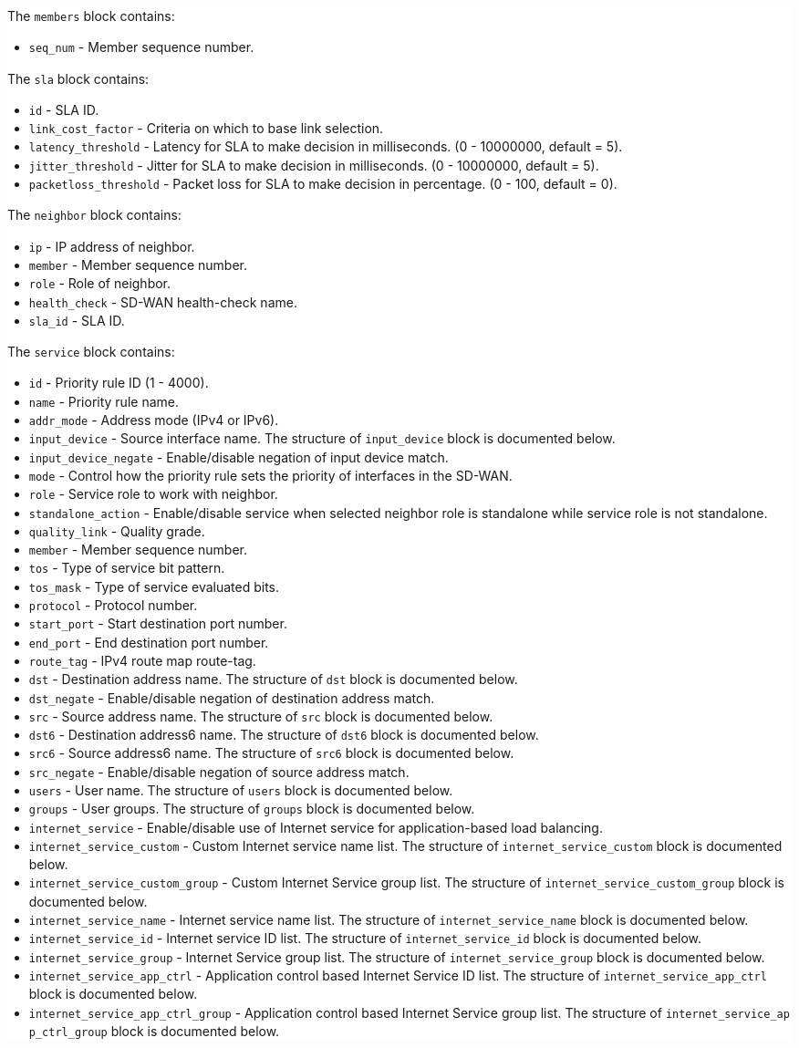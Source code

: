 
The `members` block contains:

* `seq_num` - Member sequence number.

The `sla` block contains:

* `id` - SLA ID.
* `link_cost_factor` - Criteria on which to base link selection.
* `latency_threshold` - Latency for SLA to make decision in milliseconds. (0 - 10000000, default = 5).
* `jitter_threshold` - Jitter for SLA to make decision in milliseconds. (0 - 10000000, default = 5).
* `packetloss_threshold` - Packet loss for SLA to make decision in percentage. (0 - 100, default = 0).

The `neighbor` block contains:

* `ip` - IP address of neighbor.
* `member` - Member sequence number.
* `role` - Role of neighbor.
* `health_check` - SD-WAN health-check name.
* `sla_id` - SLA ID.

The `service` block contains:

* `id` - Priority rule ID (1 - 4000).
* `name` - Priority rule name.
* `addr_mode` - Address mode (IPv4 or IPv6).
* `input_device` - Source interface name. The structure of `input_device` block is documented below.
* `input_device_negate` - Enable/disable negation of input device match.
* `mode` - Control how the priority rule sets the priority of interfaces in the SD-WAN.
* `role` - Service role to work with neighbor.
* `standalone_action` - Enable/disable service when selected neighbor role is standalone while service role is not standalone.
* `quality_link` - Quality grade.
* `member` - Member sequence number.
* `tos` - Type of service bit pattern.
* `tos_mask` - Type of service evaluated bits.
* `protocol` - Protocol number.
* `start_port` - Start destination port number.
* `end_port` - End destination port number.
* `route_tag` - IPv4 route map route-tag.
* `dst` - Destination address name. The structure of `dst` block is documented below.
* `dst_negate` - Enable/disable negation of destination address match.
* `src` - Source address name. The structure of `src` block is documented below.
* `dst6` - Destination address6 name. The structure of `dst6` block is documented below.
* `src6` - Source address6 name. The structure of `src6` block is documented below.
* `src_negate` - Enable/disable negation of source address match.
* `users` - User name. The structure of `users` block is documented below.
* `groups` - User groups. The structure of `groups` block is documented below.
* `internet_service` - Enable/disable use of Internet service for application-based load balancing.
* `internet_service_custom` - Custom Internet service name list. The structure of `internet_service_custom` block is documented below.
* `internet_service_custom_group` - Custom Internet Service group list. The structure of `internet_service_custom_group` block is documented below.
* `internet_service_name` - Internet service name list. The structure of `internet_service_name` block is documented below.
* `internet_service_id` - Internet service ID list. The structure of `internet_service_id` block is documented below.
* `internet_service_group` - Internet Service group list. The structure of `internet_service_group` block is documented below.
* `internet_service_app_ctrl` - Application control based Internet Service ID list. The structure of `internet_service_app_ctrl` block is documented below.
* `internet_service_app_ctrl_group` - Application control based Internet Service group list. The structure of `internet_service_app_ctrl_group` block is documented below.